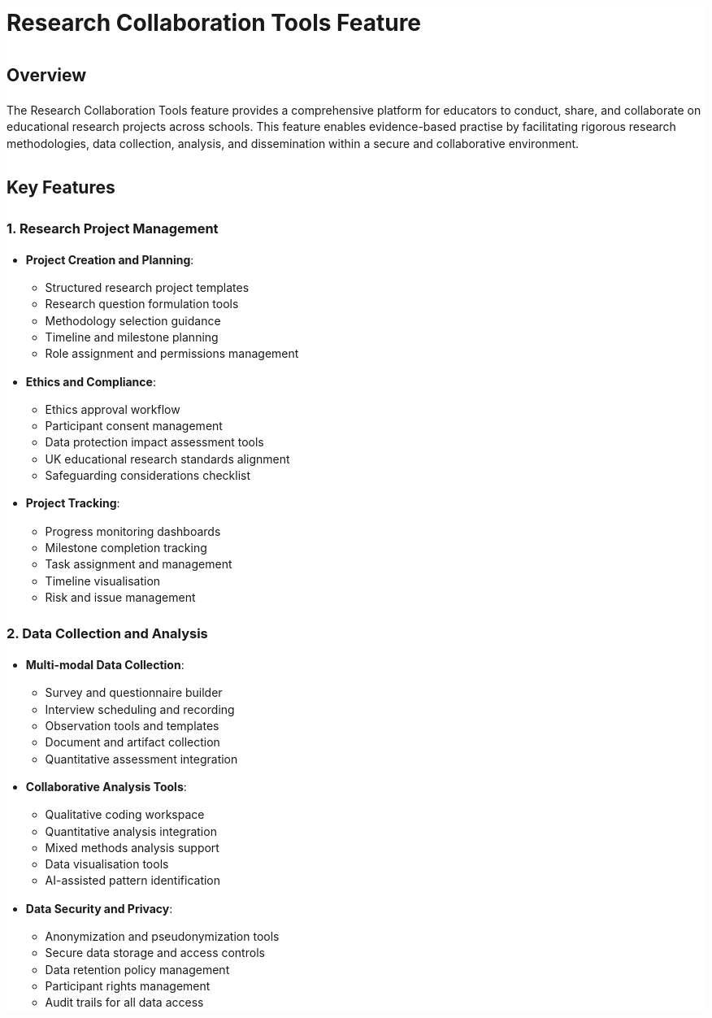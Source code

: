 # Research Collaboration Tools Feature

## Overview

The Research Collaboration Tools feature provides a comprehensive platform for educators to conduct, share, and collaborate on educational research projects across schools. This feature enables evidence-based practise by facilitating rigorous research methodologies, data collection, analysis, and dissemination within a secure and collaborative environment.

## Key Features

### 1. Research Project Management

- **Project Creation and Planning**:
  - Structured research project templates
  - Research question formulation tools
  - Methodology selection guidance
  - Timeline and milestone planning
  - Role assignment and permissions management

- **Ethics and Compliance**:
  - Ethics approval workflow
  - Participant consent management
  - Data protection impact assessment tools
  - UK educational research standards alignment
  - Safeguarding considerations checklist

- **Project Tracking**:
  - Progress monitoring dashboards
  - Milestone completion tracking
  - Task assignment and management
  - Timeline visualisation
  - Risk and issue management

### 2. Data Collection and Analysis

- **Multi-modal Data Collection**:
  - Survey and questionnaire builder
  - Interview scheduling and recording
  - Observation tools and templates
  - Document and artifact collection
  - Quantitative assessment integration

- **Collaborative Analysis Tools**:
  - Qualitative coding workspace
  - Quantitative analysis integration
  - Mixed methods analysis support
  - Data visualisation tools
  - AI-assisted pattern identification

- **Data Security and Privacy**:
  - Anonymization and pseudonymization tools
  - Secure data storage and access controls
  - Data retention policy management
  - Participant rights management
  - Audit trails for all data access
